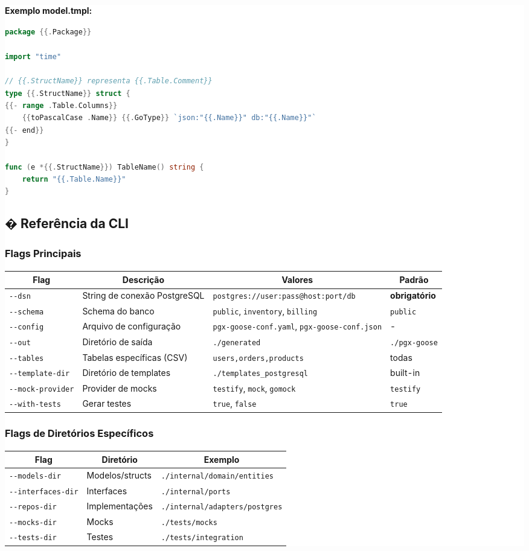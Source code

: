 **Exemplo model.tmpl:**
```go
package {{.Package}}

import "time"

// {{.StructName}} representa {{.Table.Comment}}
type {{.StructName}} struct {
{{- range .Table.Columns}}
    {{toPascalCase .Name}} {{.GoType}} `json:"{{.Name}}" db:"{{.Name}}"`
{{- end}}
}

func (e *{{.StructName}}) TableName() string {
    return "{{.Table.Name}}"
}
```

## � Referência da CLI

### Flags Principais

| Flag | Descrição | Valores | Padrão |
|------|-----------|---------|--------|
| `--dsn` | String de conexão PostgreSQL | `postgres://user:pass@host:port/db` | **obrigatório** |
| `--schema` | Schema do banco | `public`, `inventory`, `billing` | `public` |
| `--config` | Arquivo de configuração | `pgx-goose-conf.yaml`, `pgx-goose-conf.json` | - |
| `--out` | Diretório de saída | `./generated` | `./pgx-goose` |
| `--tables` | Tabelas específicas (CSV) | `users,orders,products` | todas |
| `--template-dir` | Diretório de templates | `./templates_postgresql` | built-in |
| `--mock-provider` | Provider de mocks | `testify`, `mock`, `gomock` | `testify` |
| `--with-tests` | Gerar testes | `true`, `false` | `true` |

### Flags de Diretórios Específicos

| Flag | Diretório | Exemplo |
|------|-----------|---------|
| `--models-dir` | Modelos/structs | `./internal/domain/entities` |
| `--interfaces-dir` | Interfaces | `./internal/ports` |
| `--repos-dir` | Implementações | `./internal/adapters/postgres` |
| `--mocks-dir` | Mocks | `./tests/mocks` |
| `--tests-dir` | Testes | `./tests/integration` |
